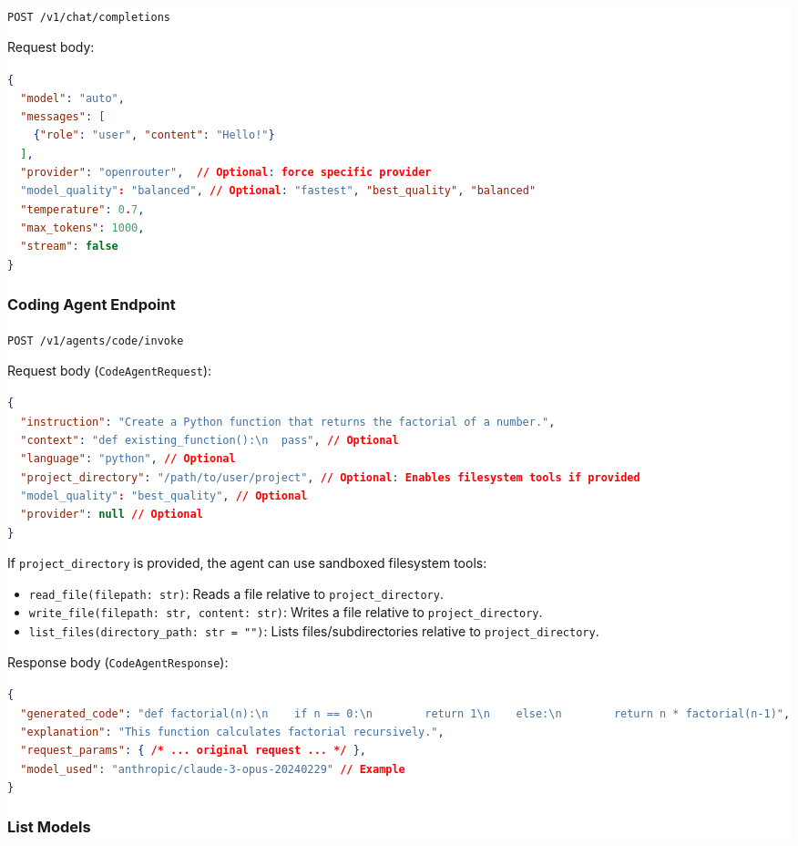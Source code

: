```
POST /v1/chat/completions
```

Request body:
```json
{
  "model": "auto",
  "messages": [
    {"role": "user", "content": "Hello!"}
  ],
  "provider": "openrouter",  // Optional: force specific provider
  "model_quality": "balanced", // Optional: "fastest", "best_quality", "balanced"
  "temperature": 0.7,
  "max_tokens": 1000,
  "stream": false
}
```

### Coding Agent Endpoint

```
POST /v1/agents/code/invoke
```

Request body (`CodeAgentRequest`):
```json
{
  "instruction": "Create a Python function that returns the factorial of a number.",
  "context": "def existing_function():\n  pass", // Optional
  "language": "python", // Optional
  "project_directory": "/path/to/user/project", // Optional: Enables filesystem tools if provided
  "model_quality": "best_quality", // Optional
  "provider": null // Optional
}
```

If `project_directory` is provided, the agent can use sandboxed filesystem tools:
- `read_file(filepath: str)`: Reads a file relative to `project_directory`.
- `write_file(filepath: str, content: str)`: Writes a file relative to `project_directory`.
- `list_files(directory_path: str = "")`: Lists files/subdirectories relative to `project_directory`.

Response body (`CodeAgentResponse`):
```json
{
  "generated_code": "def factorial(n):\n    if n == 0:\n        return 1\n    else:\n        return n * factorial(n-1)",
  "explanation": "This function calculates factorial recursively.",
  "request_params": { /* ... original request ... */ },
  "model_used": "anthropic/claude-3-opus-20240229" // Example
}
```


### List Models
